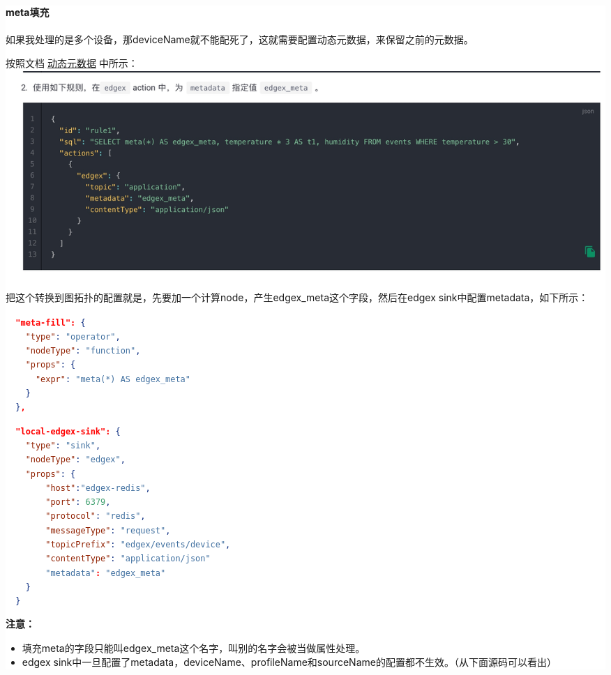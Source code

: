 #### meta填充

如果我处理的是多个设备，那deviceName就不能配死了，这就需要配置动态元数据，来保留之前的元数据。

按照文档 [动态元数据](https://ekuiper.org/docs/zh/latest/rules/sinks/builtin/edgex.html#%E5%8A%A8%E6%80%81%E5%85%83%E6%95%B0%E6%8D%AE) 中所示：
![](media/16662332943575/16662489170348.jpg)
 

把这个转换到图拓扑的配置就是，先要加一个计算node，产生edgex_meta这个字段，然后在edgex sink中配置metadata，如下所示：

```json
  "meta-fill": {
    "type": "operator",
    "nodeType": "function",
    "props": {
      "expr": "meta(*) AS edgex_meta"
    }
  },
```

```json
  "local-edgex-sink": {
    "type": "sink",
    "nodeType": "edgex",
    "props": {
        "host":"edgex-redis",
        "port": 6379,
        "protocol": "redis",
        "messageType": "request",
        "topicPrefix": "edgex/events/device",
        "contentType": "application/json"
        "metadata": "edgex_meta"
    }
  }
```


**注意：**
* 填充meta的字段只能叫edgex_meta这个名字，叫别的名字会被当做属性处理。
* edgex sink中一旦配置了metadata，deviceName、profileName和sourceName的配置都不生效。（从下面源码可以看出）
